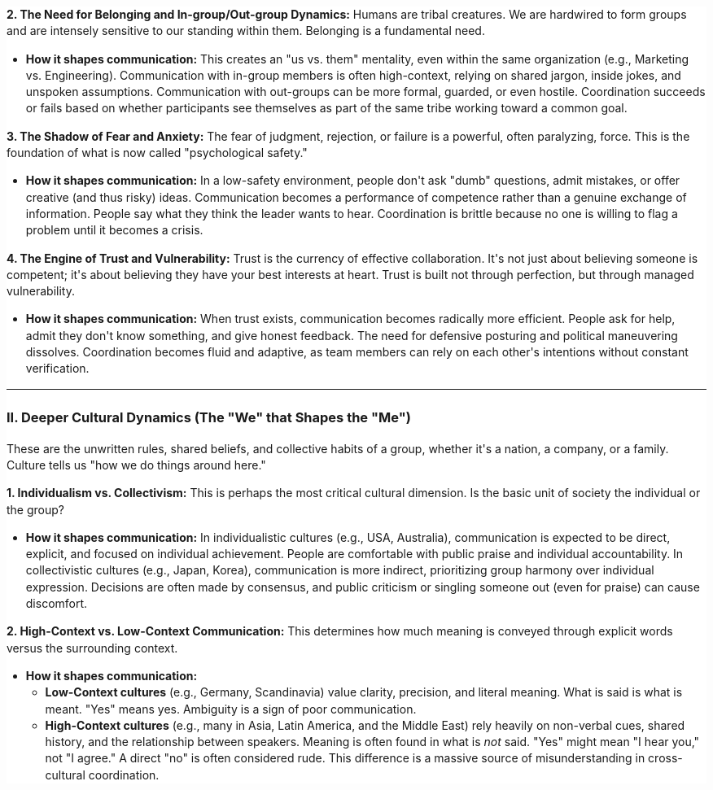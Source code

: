 **2. The Need for Belonging and In-group/Out-group Dynamics:**
Humans are tribal creatures. We are hardwired to form groups and are intensely sensitive to our standing within them. Belonging is a fundamental need.
*   **How it shapes communication:** This creates an "us vs. them" mentality, even within the same organization (e.g., Marketing vs. Engineering). Communication with in-group members is often high-context, relying on shared jargon, inside jokes, and unspoken assumptions. Communication with out-groups can be more formal, guarded, or even hostile. Coordination succeeds or fails based on whether participants see themselves as part of the same tribe working toward a common goal.

**3. The Shadow of Fear and Anxiety:**
The fear of judgment, rejection, or failure is a powerful, often paralyzing, force. This is the foundation of what is now called "psychological safety."
*   **How it shapes communication:** In a low-safety environment, people don't ask "dumb" questions, admit mistakes, or offer creative (and thus risky) ideas. Communication becomes a performance of competence rather than a genuine exchange of information. People say what they think the leader wants to hear. Coordination is brittle because no one is willing to flag a problem until it becomes a crisis.

**4. The Engine of Trust and Vulnerability:**
Trust is the currency of effective collaboration. It's not just about believing someone is competent; it's about believing they have your best interests at heart. Trust is built not through perfection, but through managed vulnerability.
*   **How it shapes communication:** When trust exists, communication becomes radically more efficient. People ask for help, admit they don't know something, and give honest feedback. The need for defensive posturing and political maneuvering dissolves. Coordination becomes fluid and adaptive, as team members can rely on each other's intentions without constant verification.

---

### II. Deeper Cultural Dynamics (The "We" that Shapes the "Me")

These are the unwritten rules, shared beliefs, and collective habits of a group, whether it's a nation, a company, or a family. Culture tells us "how we do things around here."

**1. Individualism vs. Collectivism:**
This is perhaps the most critical cultural dimension. Is the basic unit of society the individual or the group?
*   **How it shapes communication:** In individualistic cultures (e.g., USA, Australia), communication is expected to be direct, explicit, and focused on individual achievement. People are comfortable with public praise and individual accountability. In collectivistic cultures (e.g., Japan, Korea), communication is more indirect, prioritizing group harmony over individual expression. Decisions are often made by consensus, and public criticism or singling someone out (even for praise) can cause discomfort.

**2. High-Context vs. Low-Context Communication:**
This determines how much meaning is conveyed through explicit words versus the surrounding context.
*   **How it shapes communication:**
    *   **Low-Context cultures** (e.g., Germany, Scandinavia) value clarity, precision, and literal meaning. What is said is what is meant. "Yes" means yes. Ambiguity is a sign of poor communication.
    *   **High-Context cultures** (e.g., many in Asia, Latin America, and the Middle East) rely heavily on non-verbal cues, shared history, and the relationship between speakers. Meaning is often found in what is *not* said. "Yes" might mean "I hear you," not "I agree." A direct "no" is often considered rude. This difference is a massive source of misunderstanding in cross-cultural coordination.
